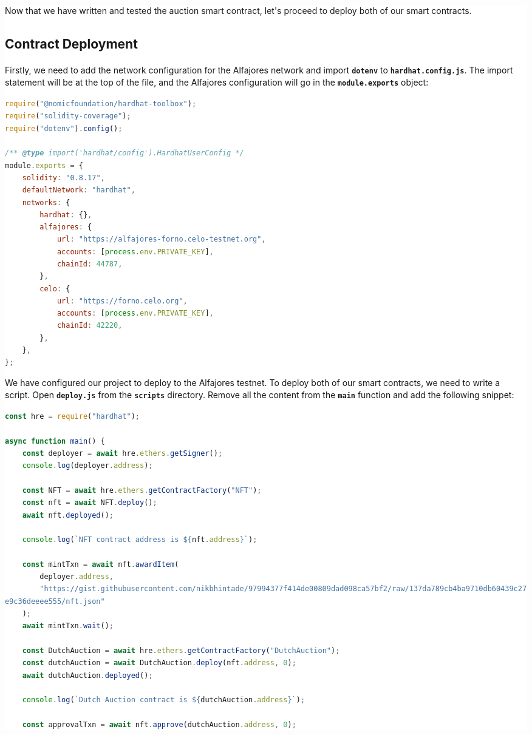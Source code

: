 Now that we have written and tested the auction smart contract, let's proceed to deploy both of our smart contracts.

## Contract Deployment

Firstly, we need to add the network configuration for the Alfajores network and import **`dotenv`** to **`hardhat.config.js`**. The import statement will be at the top of the file, and the Alfajores configuration will go in the **`module.exports`** object:

```js
require("@nomicfoundation/hardhat-toolbox");
require("solidity-coverage");
require("dotenv").config();

/** @type import('hardhat/config').HardhatUserConfig */
module.exports = {
	solidity: "0.8.17",
	defaultNetwork: "hardhat",
	networks: {
		hardhat: {},
		alfajores: {
			url: "https://alfajores-forno.celo-testnet.org",
			accounts: [process.env.PRIVATE_KEY],
			chainId: 44787,
		},
		celo: {
			url: "https://forno.celo.org",
			accounts: [process.env.PRIVATE_KEY],
			chainId: 42220,
		},
	},
};
```

We have configured our project to deploy to the Alfajores testnet. To deploy both of our smart contracts, we need to write a script. Open **`deploy.js`** from the **`scripts`** directory. Remove all the content from the **`main`** function and add the following snippet:

```js
const hre = require("hardhat");

async function main() {
	const deployer = await hre.ethers.getSigner();
	console.log(deployer.address);

	const NFT = await hre.ethers.getContractFactory("NFT");
	const nft = await NFT.deploy();
	await nft.deployed();

	console.log(`NFT contract address is ${nft.address}`);

	const mintTxn = await nft.awardItem(
		deployer.address,
		"https://gist.githubusercontent.com/nikbhintade/97994377f414de00809dad098ca57bf2/raw/137da789cb4ba9710db60439c27e9c36deeee555/nft.json"
	);
	await mintTxn.wait();

	const DutchAuction = await hre.ethers.getContractFactory("DutchAuction");
	const dutchAuction = await DutchAuction.deploy(nft.address, 0);
	await dutchAuction.deployed();

	console.log(`Dutch Auction contract is ${dutchAuction.address}`);

	const approvalTxn = await nft.approve(dutchAuction.address, 0);
```